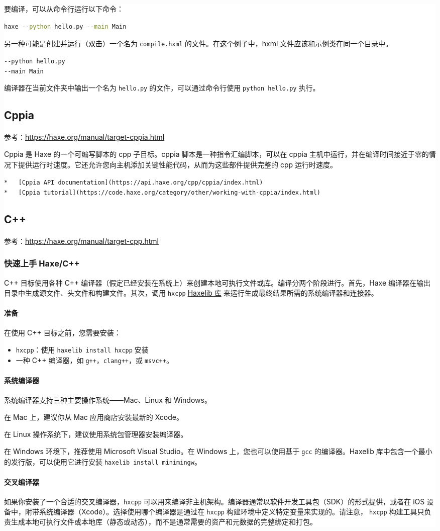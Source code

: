 要编译，可以从命令行运行以下命令：

```sh
haxe --python hello.py --main Main
```

另一种可能是创建并运行（双击）一个名为 `compile.hxml` 的文件。在这个例子中，hxml 文件应该和示例类在同一个目录中。

```
--python hello.py
--main Main
```

编译器在当前文件夹中输出一个名为 `hello.py` 的文件，可以通过命令行使用 `python hello.py` 执行。

## Cppia

参考：https://haxe.org/manual/target-cppia.html

Cppia 是 Haxe 的一个可编写脚本的 cpp 子目标。cppia 脚本是一种指令汇编脚本，可以在 cppia 主机中运行，并在编译时间接近于零的情况下提供运行时速度。它还允许您向主机添加关键性能代码，从而为这些部件提供完整的 cpp 运行时速度。

```{seealso}
*   [Cppia API documentation](https://api.haxe.org/cpp/cppia/index.html)
*   [Cppia tutorial](https://code.haxe.org/category/other/working-with-cppia/index.html)
```

## C++

参考：https://haxe.org/manual/target-cpp.html

### 快速上手 Haxe/C++

C++ 目标使用各种 C++ 编译器（假定已经安装在系统上）来创建本地可执行文件或库。编译分两个阶段进行。首先，Haxe 编译器在输出目录中生成源文件、头文件和构建文件。其次，调用 `hxcpp` [Haxelib 库](https://haxe.org/manual/haxelib.html) 来运行生成最终结果所需的系统编译器和连接器。

#### 准备

在使用 C++ 目标之前，您需要安装：

- `hxcpp`：使用 `haxelib install hxcpp` 安装
- 一种 C++ 编译器，如 `g++`，`clang++`，或 `msvc++`。

#### 系统编译器

系统编译器支持三种主要操作系统——Mac、Linux 和 Windows。

在 Mac 上，建议你从 Mac 应用商店安装最新的 Xcode。

在 Linux 操作系统下，建议使用系统包管理器安装编译器。

在 Windows 环境下，推荐使用 Microsoft Visual Studio。在 Windows 上，您也可以使用基于 `gcc` 的编译器。Haxelib 库中包含一个最小的发行版，可以使用它进行安装 `haxelib install minimingw`。

#### 交叉编译器

如果你安装了一个合适的交叉编译器，`hxcpp` 可以用来编译非主机架构。编译器通常以软件开发工具包（SDK）的形式提供，或者在 iOS 设备中，附带系统编译器（Xcode）。选择使用哪个编译器是通过在 `hxcpp` 构建环境中定义特定变量来实现的。请注意， `hxcpp` 构建工具只负责生成本地可执行文件或本地库（静态或动态），而不是通常需要的资产和元数据的完整绑定和打包。
